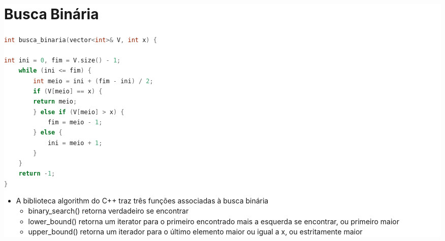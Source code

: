 # Busca Binária

~~~c++
int busca_binaria(vector<int>& V, int x) {

int ini = 0, fim = V.size() - 1;
    while (ini <= fim) {
        int meio = ini + (fim - ini) / 2;
        if (V[meio] == x) {
        return meio;
        } else if (V[meio] > x) {
            fim = meio - 1;
        } else {
            ini = meio + 1;
        }
    }
    return -1;
}
~~~

- A biblioteca algorithm do C++ traz três funções associadas à busca binária
  - binary_search() retorna verdadeiro se encontrar
  - lower_bound() retorna um iterator para o primeiro encontrado mais a esquerda se encontrar, ou primeiro maior
  - upper_bound() retorna um iterador para o último elemento maior ou igual a x, ou estritamente maior